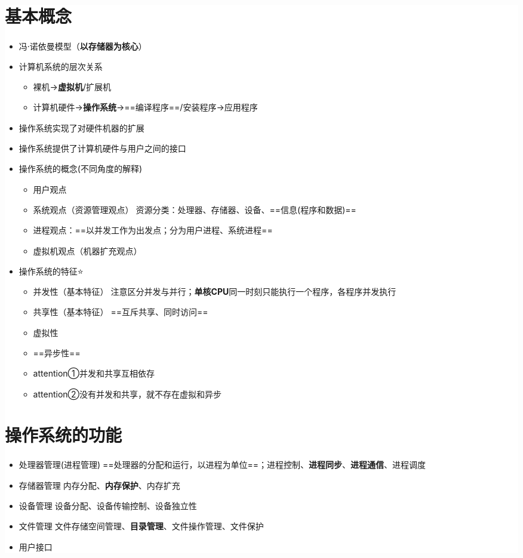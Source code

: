 # 基本概念

- 冯·诺依曼模型（**以存储器为核心**）

- 计算机系统的层次关系

  - 裸机→**虚拟机**/扩展机

  - 计算机硬件→**操作系统**→==编译程序==/安装程序→应用程序

- 操作系统实现了对硬件机器的扩展

- 操作系统提供了计算机硬件与用户之间的接口

- 操作系统的概念(不同角度的解释)

  - 用户观点

  - 系统观点（资源管理观点）
    资源分类：处理器、存储器、设备、==信息(程序和数据)==

  - 进程观点：==以并发工作为出发点；分为用户进程、系统进程==

  - 虚拟机观点（机器扩充观点）

- 操作系统的特征⭐

  - 并发性（基本特征）
    注意区分并发与并行；**单核CPU**同一时刻只能执行一个程序，各程序并发执行

  - 共享性（基本特征）
    ==互斥共享、同时访问==

  - 虚拟性

  - ==异步性==

  - attention①并发和共享互相依存

  - attention②没有并发和共享，就不存在虚拟和异步





# 操作系统的功能

- 处理器管理(进程管理)
  ==处理器的分配和运行，以进程为单位==；进程控制、**进程同步**、**进程通信**、进程调度

- 存储器管理
  内存分配、**内存保护**、内存扩充

- 设备管理
  设备分配、设备传输控制、设备独立性

- 文件管理
  文件存储空间管理、**目录管理**、文件操作管理、文件保护

- 用户接口
